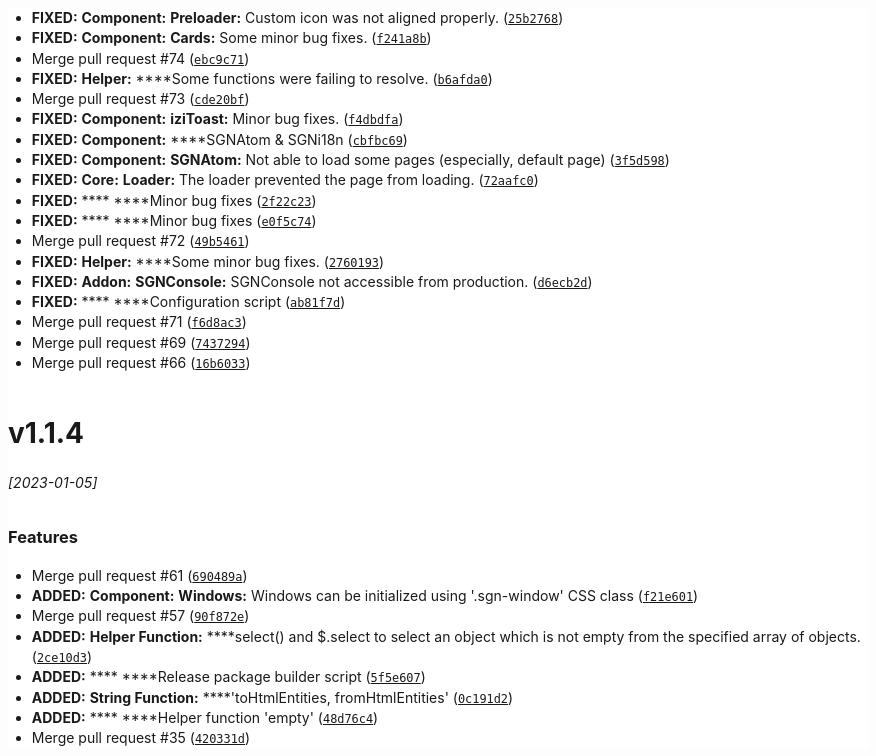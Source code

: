 * **FIXED:** **Component:** **Preloader:** Custom icon was not aligned properly. ([`25b2768`](https://github.com/SGNetworksIndia/SGNUIKit/commit/25b2768eb9285134068ed78d5a54f3f7ac2843c6))
* **FIXED:** **Component:** **Cards:** Some minor bug fixes. ([`f241a8b`](https://github.com/SGNetworksIndia/SGNUIKit/commit/f241a8be2378b85e8eab8fc82ac5bad3b6390cb9))
* Merge pull request #74 ([`ebc9c71`](https://github.com/SGNetworksIndia/SGNUIKit/commit/ebc9c71773bfce6da87f092e687c0182f6bb6105))
* **FIXED:** **Helper:** ****Some functions were failing to resolve. ([`b6afda0`](https://github.com/SGNetworksIndia/SGNUIKit/commit/b6afda00c29bcda0704265897d374d69aad3348c))
* Merge pull request #73 ([`cde20bf`](https://github.com/SGNetworksIndia/SGNUIKit/commit/cde20bfb7136936e2b17655058b1db210f6e6e8e))
* **FIXED:** **Component:** **iziToast:** Minor bug fixes. ([`f4dbdfa`](https://github.com/SGNetworksIndia/SGNUIKit/commit/f4dbdfa1d6de7684e934e75cc6cb3356f7b67c1c))
* **FIXED:** **Component:** ****SGNAtom & SGNi18n ([`cbfbc69`](https://github.com/SGNetworksIndia/SGNUIKit/commit/cbfbc69b3d3932b2aac57a8a6797cd57356a0933))
* **FIXED:** **Component:** **SGNAtom:** Not able to load some pages (especially, default page) ([`3f5d598`](https://github.com/SGNetworksIndia/SGNUIKit/commit/3f5d5984d3276e984b8d239a9ca50b249a467a65))
* **FIXED:** **Core:** **Loader:** The loader prevented the page from loading. ([`72aafc0`](https://github.com/SGNetworksIndia/SGNUIKit/commit/72aafc040b7bcf8fa5d5a66b23b2662b5ab4c749))
* **FIXED:** **** ****Minor bug fixes ([`2f22c23`](https://github.com/SGNetworksIndia/SGNUIKit/commit/2f22c23d263c6ef498073de823283d9ace34dd39))
* **FIXED:** **** ****Minor bug fixes ([`e0f5c74`](https://github.com/SGNetworksIndia/SGNUIKit/commit/e0f5c74d64470e3ef3886cff2dc4d36e709fb55b))
* Merge pull request #72 ([`49b5461`](https://github.com/SGNetworksIndia/SGNUIKit/commit/49b5461b5cf8b43dd6264ee2303a1a5e4607fe7d))
* **FIXED:** **Helper:** ****Some minor bug fixes. ([`2760193`](https://github.com/SGNetworksIndia/SGNUIKit/commit/2760193a43112aaee3b30a85a7fb983623be29fa))
* **FIXED:** **Addon:** **SGNConsole:** SGNConsole not accessible from production. ([`d6ecb2d`](https://github.com/SGNetworksIndia/SGNUIKit/commit/d6ecb2d2a7197bb625c09787061f6c0817e809bd))
* **FIXED:** **** ****Configuration script ([`ab81f7d`](https://github.com/SGNetworksIndia/SGNUIKit/commit/ab81f7d165f25fb61fa503ab9da6b578965f26da))
* Merge pull request #71 ([`f6d8ac3`](https://github.com/SGNetworksIndia/SGNUIKit/commit/f6d8ac36144e1c7e79dbe411062ec832cb134570))
* Merge pull request #69 ([`7437294`](https://github.com/SGNetworksIndia/SGNUIKit/commit/74372945f2c4a07535009cf0575c63776c5e6df1))
* Merge pull request #66 ([`16b6033`](https://github.com/SGNetworksIndia/SGNUIKit/commit/16b6033887aa0a0744dd5e3e26fafad06fb4a6a9))

# v1.1.4

###### [2023-01-05]

### Features

* Merge pull request #61 ([`690489a`](https://github.com/SGNetworksIndia/SGNUIKit/commit/690489acfb8a116f89fd64826eb9fc4a3ea2e493))
* **ADDED:** **Component:** **Windows:** Windows can be initialized using '.sgn-window' CSS class ([`f21e601`](https://github.com/SGNetworksIndia/SGNUIKit/commit/f21e601af87f41738b84feef96412cc340dbabf7))
* Merge pull request #57 ([`90f872e`](https://github.com/SGNetworksIndia/SGNUIKit/commit/90f872e695caa9b1e778bba492732b4a085fd0f2))
* **ADDED:** **Helper Function:** ****select() and $.select to select an object which is not empty from the specified array of objects. ([`2ce10d3`](https://github.com/SGNetworksIndia/SGNUIKit/commit/2ce10d3da15fed48ff682a7adb4e8ee8dacfbb81))
* **ADDED:** **** ****Release package builder script ([`5f5e607`](https://github.com/SGNetworksIndia/SGNUIKit/commit/5f5e607d1dcd056d5a5d1549adb0cdf67c84d474))
* **ADDED:** **String Function:** ****'toHtmlEntities, fromHtmlEntities' ([`0c191d2`](https://github.com/SGNetworksIndia/SGNUIKit/commit/0c191d23766696f48dffe2f6d24252b13f9252f5))
* **ADDED:** **** ****Helper function 'empty' ([`48d76c4`](https://github.com/SGNetworksIndia/SGNUIKit/commit/48d76c4df211d441dc402293d60de1b183f92f9f))
* Merge pull request #35 ([`420331d`](https://github.com/SGNetworksIndia/SGNUIKit/commit/420331d9a899e71691b11b100d27b4f41cd04200))